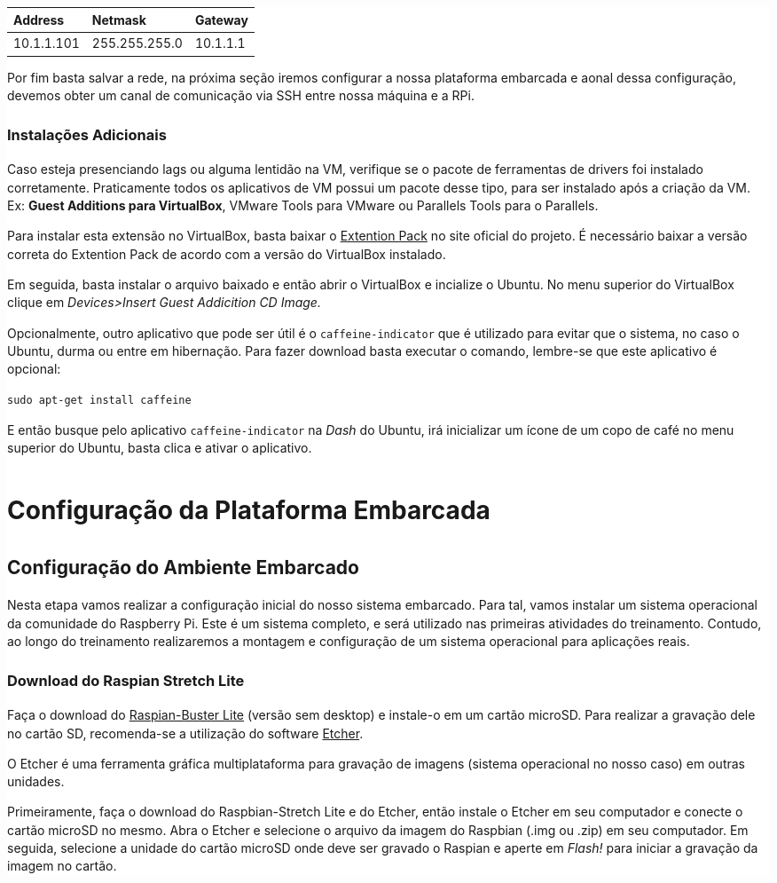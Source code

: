 | Address | Netmask | Gateway |
| :--- | :--- | :--- |
| 10.1.1.101 | 255.255.255.0 | 10.1.1.1 |

Por fim basta salvar a rede, na próxima seção iremos configurar a nossa plataforma embarcada e aonal dessa configuração, devemos obter um canal de comunicação via SSH entre nossa máquina e a RPi.

### Instalações Adicionais

Caso esteja presenciando lags ou alguma lentidão na VM, verifique se o pacote de ferramentas de drivers foi instalado corretamente. Praticamente todos os aplicativos de VM possui um pacote desse tipo, para ser instalado após a criação da VM. Ex: **Guest Additions para VirtualBox**, VMware Tools para VMware ou Parallels Tools para o Parallels.

Para instalar esta extensão no VirtualBox, basta baixar o [Extention Pack](https://www.virtualbox.org/wiki/Downloads) no site oficial do projeto. É necessário baixar a versão correta do Extention Pack de acordo com a versão do VirtualBox instalado.

Em seguida, basta instalar o arquivo baixado e então abrir o VirtualBox e incialize o Ubuntu. No menu superior do VirtualBox clique em _Devices&gt;Insert Guest Addicition CD Image._

Opcionalmente, outro aplicativo que pode ser útil é o `caffeine-indicator` que é utilizado para evitar que o sistema, no caso o Ubuntu, durma ou entre em hibernação. Para fazer download basta executar o comando, lembre-se que este aplicativo é opcional:

```shell
sudo apt-get install caffeine
```

E então busque pelo aplicativo `caffeine-indicator` na _Dash_ do Ubuntu, irá inicializar um ícone de um copo de café no menu superior do Ubuntu, basta clica e ativar o aplicativo.


# Configuração da Plataforma Embarcada

## Configuração do Ambiente Embarcado

Nesta etapa vamos realizar a configuração inicial do nosso sistema embarcado. Para tal, vamos instalar um sistema operacional da comunidade do Raspberry Pi. Este é um sistema completo, e será utilizado nas primeiras atividades do treinamento. Contudo, ao longo do treinamento realizaremos a montagem e configuração de um sistema operacional para aplicações reais.

### Download do Raspian Stretch Lite

Faça o download do [Raspian-Buster Lite](https://www.raspberrypi.org/downloads/raspbian/) \(versão sem desktop\) e instale-o em um cartão microSD. Para realizar a gravação dele no cartão SD, recomenda-se a utilização do software [Etcher](https://www.balena.io/etcher/).

O Etcher é uma ferramenta gráfica multiplataforma para gravação de imagens \(sistema operacional no nosso caso\) em outras unidades. 

Primeiramente, faça o download do Raspbian-Stretch Lite e do Etcher, então instale o Etcher em seu computador e conecte o cartão microSD no mesmo. Abra o Etcher e selecione o arquivo da imagem do Raspbian \(.img ou .zip\) em seu computador. Em seguida, selecione a unidade do cartão microSD onde deve ser gravado o Raspian e aperte em _Flash!_ para iniciar a gravação da imagem no cartão.
